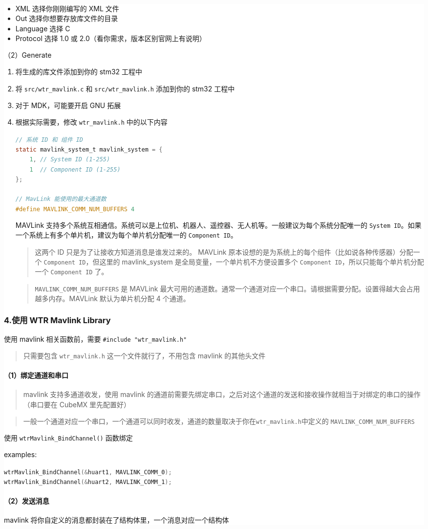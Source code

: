 - XML 选择你刚刚编写的 XML 文件
- Out 选择你想要存放库文件的目录
- Language 选择 C
- Protocol 选择 1.0 或 2.0（看你需求，版本区别官网上有说明）

（2）Generate

1. 将生成的库文件添加到你的 stm32 工程中

2. 将 `src/wtr_mavlink.c` 和 `src/wtr_mavlink.h` 添加到你的 stm32 工程中

3. 对于 MDK，可能要开启 GNU 拓展

4. 根据实际需要，修改 `wtr_mavlink.h` 中的以下内容

   ```c
   // 系统 ID 和 组件 ID
   static mavlink_system_t mavlink_system = {
       1, // System ID (1-255)
       1  // Component ID (1-255)
   };
   
   // MavLink 能使用的最大通道数
   #define MAVLINK_COMM_NUM_BUFFERS 4
   ```

   MAVLink 支持多个系统互相通信。系统可以是上位机、机器人、遥控器、无人机等。一般建议为每个系统分配唯一的 `System ID`。如果一个系统上有多个单片机，建议为每个单片机分配唯一的 `Component ID`。

   > 这两个 ID 只是为了让接收方知道消息是谁发过来的。 MAVLink 原本设想的是为系统上的每个组件（比如说各种传感器）分配一个 `Component ID`，但这里的 mavlink_system 是全局变量，一个单片机不方便设置多个 `Component ID`，所以只能每个单片机分配一个 `Component ID` 了。

   > `MAVLINK_COMM_NUM_BUFFERS` 是 MAVLink 最大可用的通道数。通常一个通道对应一个串口。请根据需要分配。设置得越大会占用越多内存。MAVLink 默认为单片机分配 4 个通道。

### 4.使用 WTR Mavlink Library

使用 mavlink 相关函数前，需要 `#include "wtr_mavlink.h"`

> 只需要包含 `wtr_mavlink.h` 这一个文件就行了，不用包含 mavlink 的其他头文件

#### （1）绑定通道和串口

> mavlink 支持多通道收发，使用 mavlink 的通道前需要先绑定串口，之后对这个通道的发送和接收操作就相当于对绑定的串口的操作（串口要在 CubeMX 里先配置好）

> 一般一个通道对应一个串口，一个通道可以同时收发，通道的数量取决于你在`wtr_mavlink.h`中定义的 `MAVLINK_COMM_NUM_BUFFERS`

使用 `wtrMavlink_BindChannel()` 函数绑定

examples:

```c
wtrMavlink_BindChannel(&huart1, MAVLINK_COMM_0);
wtrMavlink_BindChannel(&huart2, MAVLINK_COMM_1);
```

#### （2）发送消息

mavlink 将你自定义的消息都封装在了结构体里，一个消息对应一个结构体
